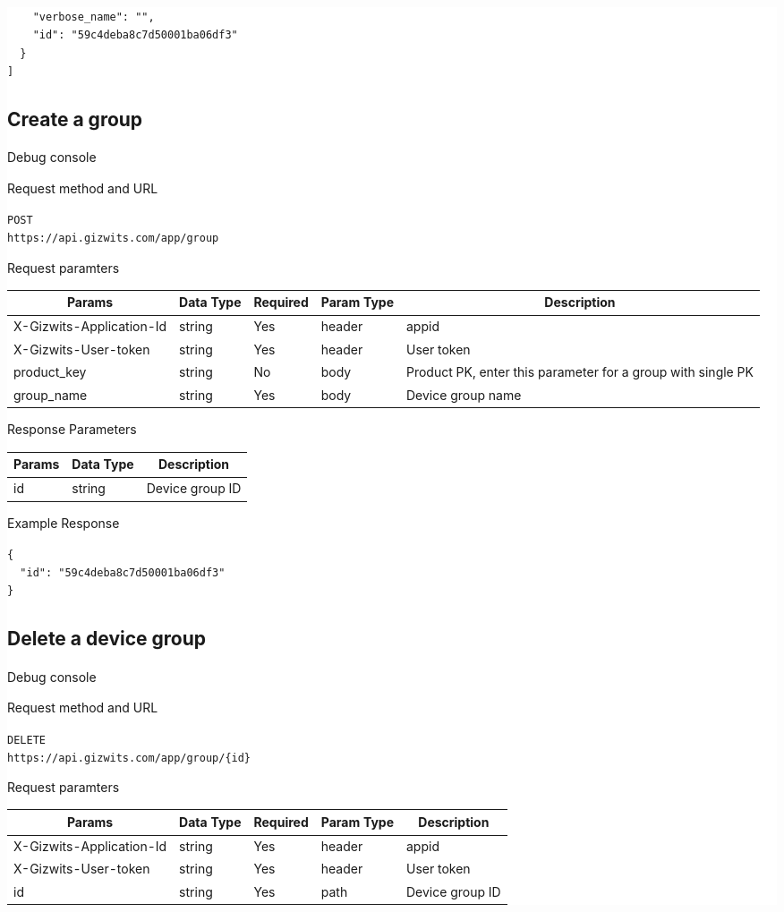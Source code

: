```
    "verbose_name": "",
    "id": "59c4deba8c7d50001ba06df3"
  }
]
```

## Create a group

Debug console

Request method and URL

```
POST
https://api.gizwits.com/app/group
```

Request paramters

Params | Data Type |  Required  |  Param Type | Description
-----|-----|-----|-----|-----
X-Gizwits-Application-Id   | string|  Yes |header|  appid
X-Gizwits-User-token |   string|  Yes| header | User token
product_key| string|  No  |body  |  Product PK, enter this parameter for a group with single PK
group_name | string|  Yes| body  |  Device group name

Response Parameters

Params | Data Type |  Description
-----|-----|-----
id  |string | Device group ID

Example Response

```
{
  "id": "59c4deba8c7d50001ba06df3"
}
```

## Delete a device group

Debug console

Request method and URL

```
DELETE
https://api.gizwits.com/app/group/{id}
```

Request paramters

Params | Data Type |  Required  |  Param Type | Description
-----|-----|-----|-----|-----
X-Gizwits-Application-Id    |string | Yes |header|  appid
X-Gizwits-User-token  |  string|  Yes| header  |User token
id  |string | Yes| path  |  Device group ID
